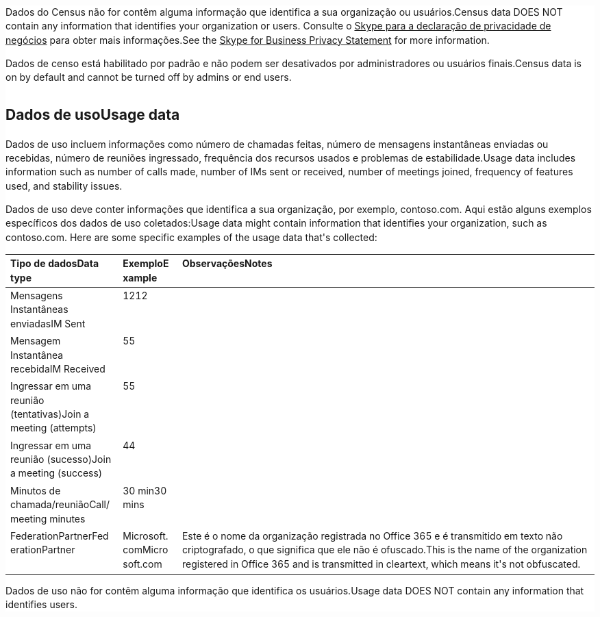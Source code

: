 <span data-ttu-id="3687d-138">Dados do Census não for contêm alguma informação que identifica a sua organização ou usuários.</span><span class="sxs-lookup"><span data-stu-id="3687d-138">Census data DOES NOT contain any information that identifies your organization or users.</span></span> <span data-ttu-id="3687d-139">Consulte o [Skype para a declaração de privacidade de negócios](https://www.microsoft.com/privacystatement/en-us/SkypeforBusiness/Default.aspx) para obter mais informações.</span><span class="sxs-lookup"><span data-stu-id="3687d-139">See the [Skype for Business Privacy Statement](https://www.microsoft.com/privacystatement/en-us/SkypeforBusiness/Default.aspx) for more information.</span></span>
  
<span data-ttu-id="3687d-140">Dados de censo está habilitado por padrão e não podem ser desativados por administradores ou usuários finais.</span><span class="sxs-lookup"><span data-stu-id="3687d-140">Census data is on by default and cannot be turned off by admins or end users.</span></span>
  
## <a name="usage-data"></a><span data-ttu-id="3687d-141">Dados de uso</span><span class="sxs-lookup"><span data-stu-id="3687d-141">Usage data</span></span>

<span data-ttu-id="3687d-142">Dados de uso incluem informações como número de chamadas feitas, número de mensagens instantâneas enviadas ou recebidas, número de reuniões ingressado, frequência dos recursos usados e problemas de estabilidade.</span><span class="sxs-lookup"><span data-stu-id="3687d-142">Usage data includes information such as number of calls made, number of IMs sent or received, number of meetings joined, frequency of features used, and stability issues.</span></span>
  
<span data-ttu-id="3687d-143">Dados de uso deve conter informações que identifica a sua organização, por exemplo, contoso.com. Aqui estão alguns exemplos específicos dos dados de uso coletados:</span><span class="sxs-lookup"><span data-stu-id="3687d-143">Usage data might contain information that identifies your organization, such as contoso.com. Here are some specific examples of the usage data that's collected:</span></span>
  
|<span data-ttu-id="3687d-144">**Tipo de dados**</span><span class="sxs-lookup"><span data-stu-id="3687d-144">**Data type**</span></span>|<span data-ttu-id="3687d-145">**Exemplo**</span><span class="sxs-lookup"><span data-stu-id="3687d-145">**Example**</span></span>|<span data-ttu-id="3687d-146">**Observações**</span><span class="sxs-lookup"><span data-stu-id="3687d-146">**Notes**</span></span>|
|:-----|:-----|:-----|
|<span data-ttu-id="3687d-147">Mensagens Instantâneas enviadas</span><span class="sxs-lookup"><span data-stu-id="3687d-147">IM Sent</span></span>  <br/> |<span data-ttu-id="3687d-148">12</span><span class="sxs-lookup"><span data-stu-id="3687d-148">12</span></span>  <br/> ||
|<span data-ttu-id="3687d-149">Mensagem Instantânea recebida</span><span class="sxs-lookup"><span data-stu-id="3687d-149">IM Received</span></span>  <br/> |<span data-ttu-id="3687d-150">5</span><span class="sxs-lookup"><span data-stu-id="3687d-150">5</span></span>  <br/> ||
|<span data-ttu-id="3687d-151">Ingressar em uma reunião (tentativas)</span><span class="sxs-lookup"><span data-stu-id="3687d-151">Join a meeting (attempts)</span></span>  <br/> |<span data-ttu-id="3687d-152">5</span><span class="sxs-lookup"><span data-stu-id="3687d-152">5</span></span>  <br/> ||
|<span data-ttu-id="3687d-153">Ingressar em uma reunião (sucesso)</span><span class="sxs-lookup"><span data-stu-id="3687d-153">Join a meeting (success)</span></span>  <br/> |<span data-ttu-id="3687d-154">4</span><span class="sxs-lookup"><span data-stu-id="3687d-154">4</span></span>  <br/> ||
|<span data-ttu-id="3687d-155">Minutos de chamada/reunião</span><span class="sxs-lookup"><span data-stu-id="3687d-155">Call/meeting minutes</span></span>  <br/> |<span data-ttu-id="3687d-156">30 min</span><span class="sxs-lookup"><span data-stu-id="3687d-156">30 mins</span></span>  <br/> ||
|<span data-ttu-id="3687d-157">FederationPartner</span><span class="sxs-lookup"><span data-stu-id="3687d-157">FederationPartner</span></span>  <br/> |<span data-ttu-id="3687d-158">Microsoft.com</span><span class="sxs-lookup"><span data-stu-id="3687d-158">Microsoft.com</span></span>  <br/> |<span data-ttu-id="3687d-159">Este é o nome da organização registrada no Office 365 e é transmitido em texto não criptografado, o que significa que ele não é ofuscado.</span><span class="sxs-lookup"><span data-stu-id="3687d-159">This is the name of the organization registered in Office 365 and is transmitted in cleartext, which means it's not obfuscated.</span></span>  <br/> |
   
<span data-ttu-id="3687d-160">Dados de uso não for contêm alguma informação que identifica os usuários.</span><span class="sxs-lookup"><span data-stu-id="3687d-160">Usage data DOES NOT contain any information that identifies users.</span></span>
  